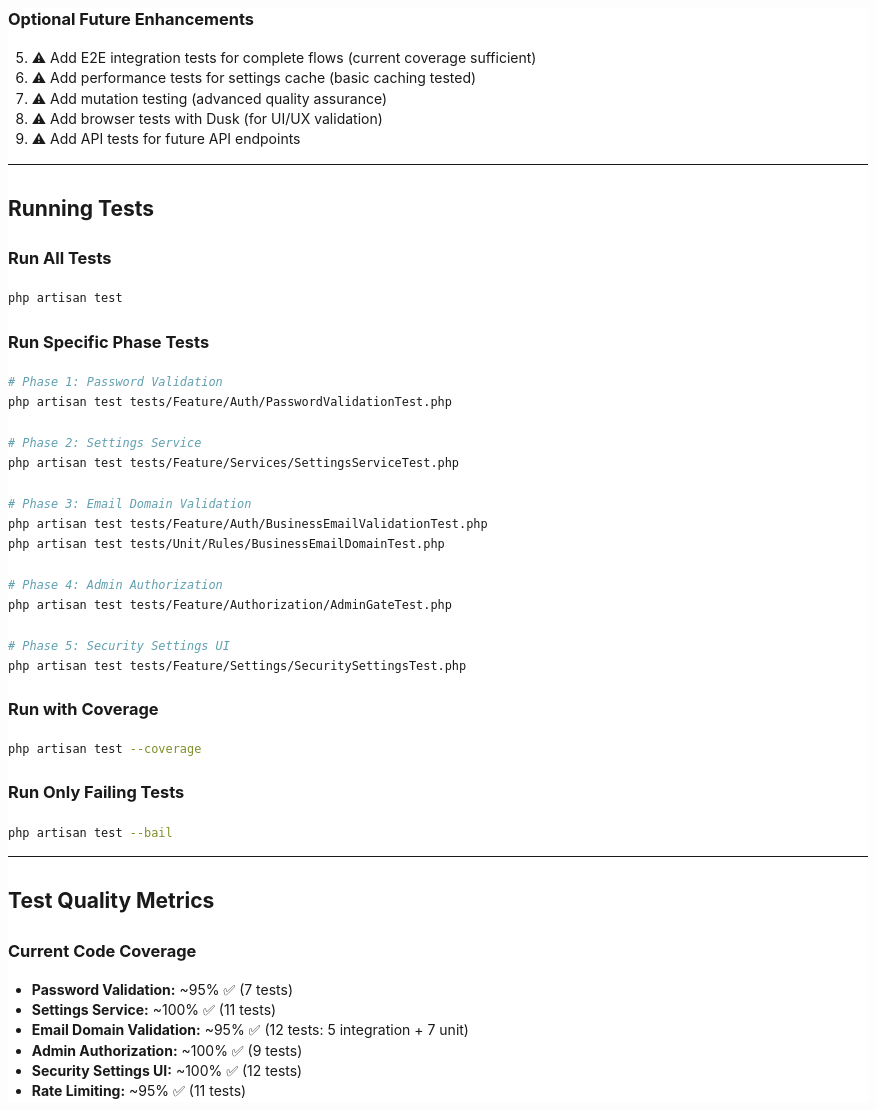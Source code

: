 ### Optional Future Enhancements
5. ⚠️ Add E2E integration tests for complete flows (current coverage sufficient)
6. ⚠️ Add performance tests for settings cache (basic caching tested)
7. ⚠️ Add mutation testing (advanced quality assurance)
8. ⚠️ Add browser tests with Dusk (for UI/UX validation)
9. ⚠️ Add API tests for future API endpoints

---

## Running Tests

### Run All Tests
```bash
php artisan test
```

### Run Specific Phase Tests
```bash
# Phase 1: Password Validation
php artisan test tests/Feature/Auth/PasswordValidationTest.php

# Phase 2: Settings Service
php artisan test tests/Feature/Services/SettingsServiceTest.php

# Phase 3: Email Domain Validation
php artisan test tests/Feature/Auth/BusinessEmailValidationTest.php
php artisan test tests/Unit/Rules/BusinessEmailDomainTest.php

# Phase 4: Admin Authorization
php artisan test tests/Feature/Authorization/AdminGateTest.php

# Phase 5: Security Settings UI
php artisan test tests/Feature/Settings/SecuritySettingsTest.php
```

### Run with Coverage
```bash
php artisan test --coverage
```

### Run Only Failing Tests
```bash
php artisan test --bail
```

---

## Test Quality Metrics

### Current Code Coverage
- **Password Validation:** ~95% ✅ (7 tests)
- **Settings Service:** ~100% ✅ (11 tests)
- **Email Domain Validation:** ~95% ✅ (12 tests: 5 integration + 7 unit)
- **Admin Authorization:** ~100% ✅ (9 tests)
- **Security Settings UI:** ~100% ✅ (12 tests)
- **Rate Limiting:** ~95% ✅ (11 tests)
